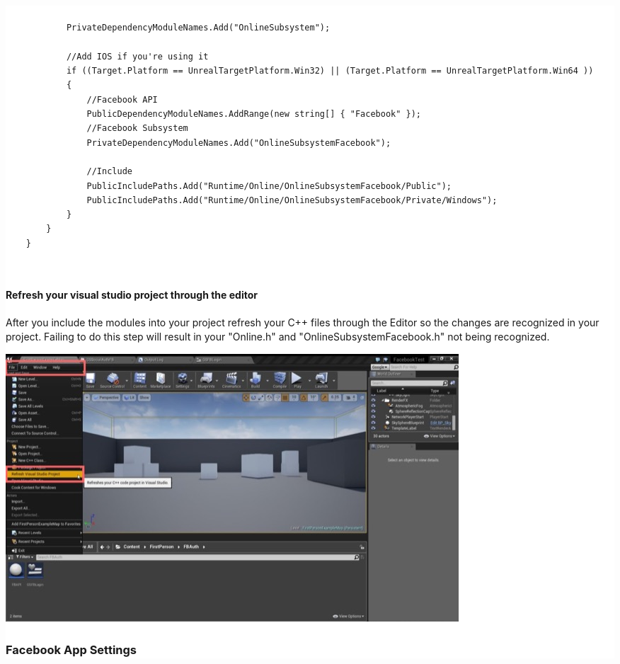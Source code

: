 ```

            PrivateDependencyModuleNames.Add("OnlineSubsystem");

            //Add IOS if you're using it
            if ((Target.Platform == UnrealTargetPlatform.Win32) || (Target.Platform == UnrealTargetPlatform.Win64 ))
            {
                //Facebook API
                PublicDependencyModuleNames.AddRange(new string[] { "Facebook" });
                //Facebook Subsystem
                PrivateDependencyModuleNames.Add("OnlineSubsystemFacebook");

                //Include
                PublicIncludePaths.Add("Runtime/Online/OnlineSubsystemFacebook/Public");
                PublicIncludePaths.Add("Runtime/Online/OnlineSubsystemFacebook/Private/Windows");
            }
        }
    }
```

 

#### Refresh your visual studio project through the editor

After you include the modules into your project refresh your C++ files through the Editor so the changes are recognized in your project. Failing to do this step will result in your "Online.h" and "OnlineSubsystemFacebook.h" not being recognized.


![](img/UE4FB/1.jpg)
 

### Facebook App Settings
